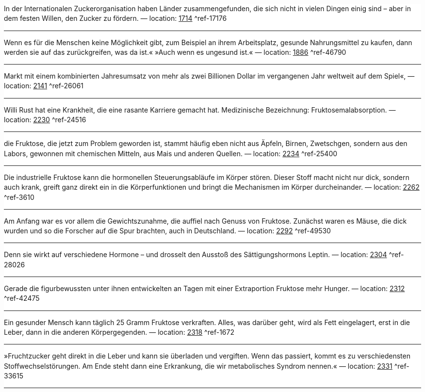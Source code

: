 In der Internationalen Zuckerorganisation haben Länder zusammengefunden, die sich nicht in vielen Dingen einig sind – aber in dem festen Willen, den Zucker zu fördern. — location: [1714](kindle://book?action=open&asin=B00AAAG310&location=1714) ^ref-17176

---
Wenn es für die Menschen keine Möglichkeit gibt, zum Beispiel an ihrem Arbeitsplatz, gesunde Nahrungsmittel zu kaufen, dann werden sie auf das zurückgreifen, was da ist.« »Auch wenn es ungesund ist.« — location: [1886](kindle://book?action=open&asin=B00AAAG310&location=1886) ^ref-46790

---
Markt mit einem kombinierten Jahresumsatz von mehr als zwei Billionen Dollar im vergangenen Jahr weltweit auf dem Spiel«, — location: [2141](kindle://book?action=open&asin=B00AAAG310&location=2141) ^ref-26061

---
Willi Rust hat eine Krankheit, die eine rasante Karriere gemacht hat. Medizinische Bezeichnung: Fruktosemalabsorption. — location: [2230](kindle://book?action=open&asin=B00AAAG310&location=2230) ^ref-24516

---
die Fruktose, die jetzt zum Problem geworden ist, stammt häufig eben nicht aus Äpfeln, Birnen, Zwetschgen, sondern aus den Labors, gewonnen mit chemischen Mitteln, aus Mais und anderen Quellen. — location: [2234](kindle://book?action=open&asin=B00AAAG310&location=2234) ^ref-25400

---
Die industrielle Fruktose kann die hormonellen Steuerungsabläufe im Körper stören. Dieser Stoff macht nicht nur dick, sondern auch krank, greift ganz direkt ein in die Körperfunktionen und bringt die Mechanismen im Körper durcheinander. — location: [2262](kindle://book?action=open&asin=B00AAAG310&location=2262) ^ref-3610

---
Am Anfang war es vor allem die Gewichtszunahme, die auffiel nach Genuss von Fruktose. Zunächst waren es Mäuse, die dick wurden und so die Forscher auf die Spur brachten, auch in Deutschland. — location: [2292](kindle://book?action=open&asin=B00AAAG310&location=2292) ^ref-49530

---
Denn sie wirkt auf verschiedene Hormone – und drosselt den Ausstoß des Sättigungshormons Leptin. — location: [2304](kindle://book?action=open&asin=B00AAAG310&location=2304) ^ref-28026

---
Gerade die figurbewussten unter ihnen entwickelten an Tagen mit einer Extraportion Fruktose mehr Hunger. — location: [2312](kindle://book?action=open&asin=B00AAAG310&location=2312) ^ref-42475

---
Ein gesunder Mensch kann täglich 25 Gramm Fruktose verkraften. Alles, was darüber geht, wird als Fett eingelagert, erst in die Leber, dann in die anderen Körpergegenden. — location: [2318](kindle://book?action=open&asin=B00AAAG310&location=2318) ^ref-1672

---
»Fruchtzucker geht direkt in die Leber und kann sie überladen und vergiften. Wenn das passiert, kommt es zu verschiedensten Stoffwechselstörungen. Am Ende steht dann eine Erkrankung, die wir metabolisches Syndrom nennen.« — location: [2331](kindle://book?action=open&asin=B00AAAG310&location=2331) ^ref-33615

---